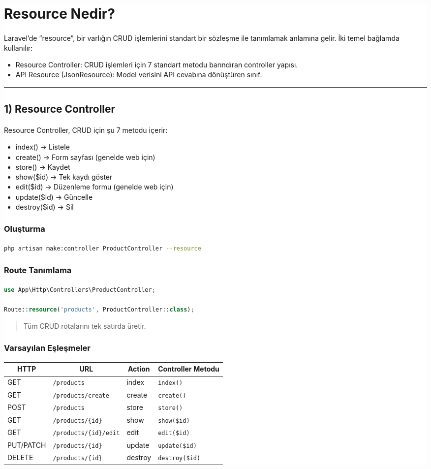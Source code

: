 # Resource Nedir?

Laravel’de “resource”, bir varlığın CRUD işlemlerini standart bir sözleşme ile tanımlamak anlamına gelir. İki temel bağlamda kullanılır:

- Resource Controller: CRUD işlemleri için 7 standart metodu barındıran controller yapısı.
- API Resource (JsonResource): Model verisini API cevabına dönüştüren sınıf.

---

## 1) Resource Controller

Resource Controller, CRUD için şu 7 metodu içerir:

- index() → Listele
- create() → Form sayfası (genelde web için)
- store() → Kaydet
- show($id) → Tek kaydı göster
- edit($id) → Düzenleme formu (genelde web için)
- update($id) → Güncelle
- destroy($id) → Sil

### Oluşturma

```bash
php artisan make:controller ProductController --resource
```

### Route Tanımlama

```php
use App\Http\Controllers\ProductController;

Route::resource('products', ProductController::class);
```

> Tüm CRUD rotalarını tek satırda üretir.

### Varsayılan Eşleşmeler

| HTTP       | URL                      | Action   | Controller Metodu |
| ---------- | ------------------------ | -------- | ----------------- |
| GET        | `/products`              | index    | `index()`         |
| GET        | `/products/create`       | create   | `create()`        |
| POST       | `/products`              | store    | `store()`         |
| GET        | `/products/{id}`         | show     | `show($id)`       |
| GET        | `/products/{id}/edit`    | edit     | `edit($id)`       |
| PUT/PATCH  | `/products/{id}`         | update   | `update($id)`     |
| DELETE     | `/products/{id}`         | destroy  | `destroy($id)`    |
